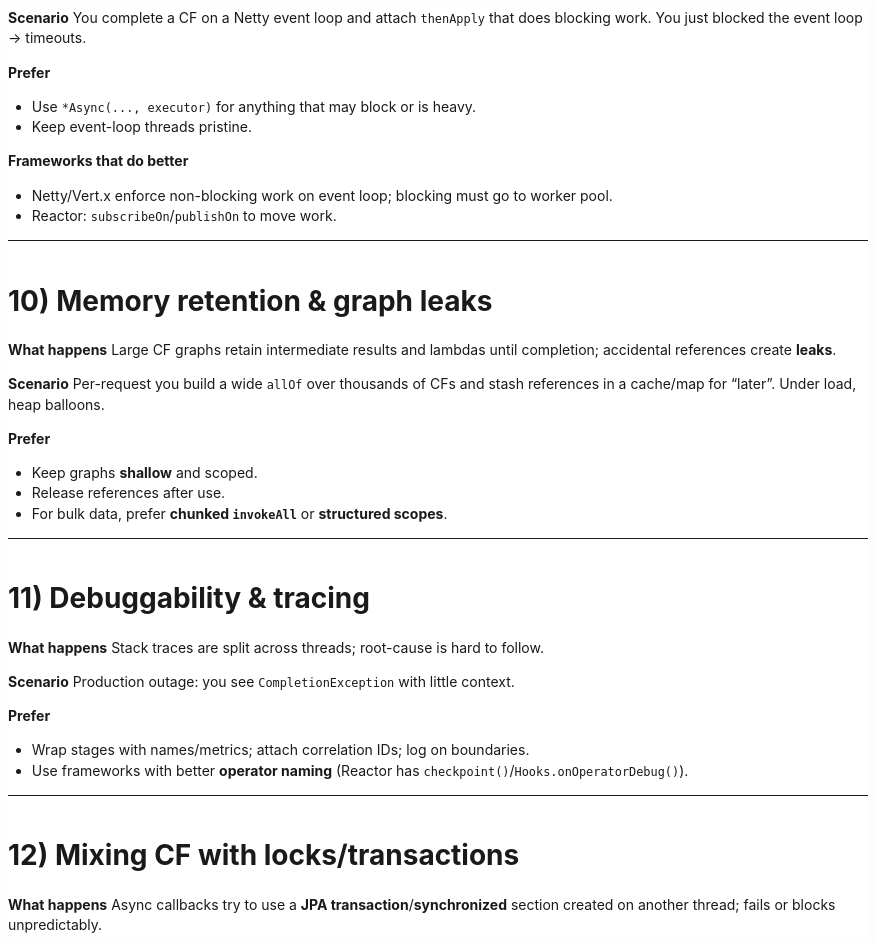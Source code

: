 **Scenario**
You complete a CF on a Netty event loop and attach `thenApply` that does blocking work. You just blocked the event loop → timeouts.

**Prefer**

* Use `*Async(..., executor)` for anything that may block or is heavy.
* Keep event-loop threads pristine.

**Frameworks that do better**

* Netty/Vert.x enforce non-blocking work on event loop; blocking must go to worker pool.
* Reactor: `subscribeOn`/`publishOn` to move work.

---

# 10) Memory retention & graph leaks

**What happens**
Large CF graphs retain intermediate results and lambdas until completion; accidental references create **leaks**.

**Scenario**
Per-request you build a wide `allOf` over thousands of CFs and stash references in a cache/map for “later”. Under load, heap balloons.

**Prefer**

* Keep graphs **shallow** and scoped.
* Release references after use.
* For bulk data, prefer **chunked `invokeAll`** or **structured scopes**.

---

# 11) Debuggability & tracing

**What happens**
Stack traces are split across threads; root-cause is hard to follow.

**Scenario**
Production outage: you see `CompletionException` with little context.

**Prefer**

* Wrap stages with names/metrics; attach correlation IDs; log on boundaries.
* Use frameworks with better **operator naming** (Reactor has `checkpoint()`/`Hooks.onOperatorDebug()`).

---

# 12) Mixing CF with locks/transactions

**What happens**
Async callbacks try to use a **JPA transaction**/**synchronized** section created on another thread; fails or blocks unpredictably.
